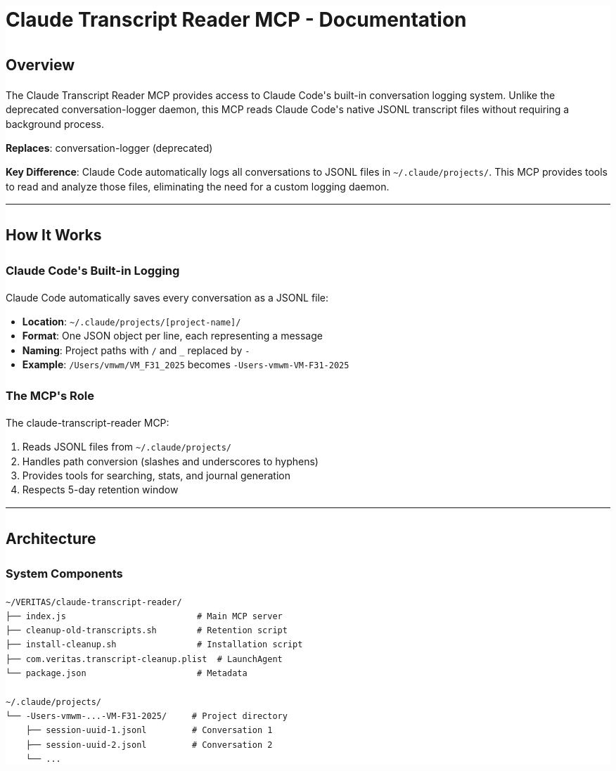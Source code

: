 # Claude Transcript Reader MCP - Documentation

## Overview

The Claude Transcript Reader MCP provides access to Claude Code's built-in conversation logging system. Unlike the deprecated conversation-logger daemon, this MCP reads Claude Code's native JSONL transcript files without requiring a background process.

**Replaces**: conversation-logger (deprecated)

**Key Difference**: Claude Code automatically logs all conversations to JSONL files in `~/.claude/projects/`. This MCP provides tools to read and analyze those files, eliminating the need for a custom logging daemon.

---

## How It Works

### Claude Code's Built-in Logging

Claude Code automatically saves every conversation as a JSONL file:

- **Location**: `~/.claude/projects/[project-name]/`
- **Format**: One JSON object per line, each representing a message
- **Naming**: Project paths with `/` and `_` replaced by `-`
- **Example**: `/Users/vmwm/VM_F31_2025` becomes `-Users-vmwm-VM-F31-2025`

### The MCP's Role

The claude-transcript-reader MCP:
1. Reads JSONL files from `~/.claude/projects/`
2. Handles path conversion (slashes and underscores to hyphens)
3. Provides tools for searching, stats, and journal generation
4. Respects 5-day retention window

---

## Architecture

### System Components

```
~/VERITAS/claude-transcript-reader/
├── index.js                          # Main MCP server
├── cleanup-old-transcripts.sh        # Retention script
├── install-cleanup.sh                # Installation script
├── com.veritas.transcript-cleanup.plist  # LaunchAgent
└── package.json                      # Metadata

~/.claude/projects/
└── -Users-vmwm-...-VM-F31-2025/     # Project directory
    ├── session-uuid-1.jsonl         # Conversation 1
    ├── session-uuid-2.jsonl         # Conversation 2
    └── ...
```

